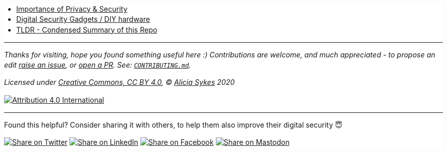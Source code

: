  - [Importance of Privacy & Security](/0_Why_It_Matters.md)
  - [Digital Security Gadgets / DIY hardware](/6_Privacy_and-Security_Gadgets.md)
  - [TLDR - Condensed Summary of this Repo](/2_TLDR_Short_List.md)
  
---

*Thanks for visiting, hope you found something useful here :) Contributions are welcome, and much appreciated - to propose an edit [raise an issue](https://github.com/Lissy93/personal-security-checklist/issues/new/choose), or [open a PR](https://github.com/Lissy93/personal-security-checklist/pull/new/master). See: [`CONTRIBUTING.md`](/.github/CONTRIBUTING.md).*

*Licensed under [Creative Commons, CC BY 4.0](https://creativecommons.org/licenses/by/4.0/), © [Alicia Sykes](https://aliciasykes.com) 2020*

[![Attribution 4.0 International](https://licensebuttons.net/l/by/3.0/88x31.png)](https://github.com/Lissy93/personal-security-checklist/blob/master/LICENSE.md)


----

Found this helpful? Consider sharing it with others, to help them also improve their digital security 😇

[![Share on Twitter](https://img.shields.io/badge/Share-Twitter-17a2f3?style=for-the-badge&logo=Twitter)](http://twitter.com/share?text=Check%20out%20the%20Personal%20Cyber%20Security%20Checklist-%20an%20ultimate%20list%20of%20tips%20for%20protecting%20your%20digital%20security%20and%20privacy%20in%202020%2C%20with%20%40Lissy_Sykes%20%F0%9F%94%90%20%20%F0%9F%9A%80&url=https://github.com/Lissy93/personal-security-checklist)
[![Share on LinkedIn](https://img.shields.io/badge/Share-LinkedIn-0077b5?style=for-the-badge&logo=LinkedIn)](
http://www.linkedin.com/shareArticle?mini=true&url=https://github.com/Lissy93/personal-security-checklist&title=The%20Ultimate%20Personal%20Cyber%20Security%20Checklist&summary=%F0%9F%94%92%20A%20curated%20list%20of%20100%2B%20tips%20for%20protecting%20digital%20security%20and%20privacy%20in%202020&source=https://github.com/Lissy93)
[![Share on Facebook](https://img.shields.io/badge/Share-Facebook-4267b2?style=for-the-badge&logo=Facebook)](https://www.linkedin.com/shareArticle?mini=true&url=https%3A//github.com/Lissy93/personal-security-checklist&title=The%20Ultimate%20Personal%20Cyber%20Security%20Checklist&summary=%F0%9F%94%92%20A%20curated%20list%20of%20100%2B%20tips%20for%20protecting%20digital%20security%20and%20privacy%20in%202020&source=)
[![Share on Mastodon](https://img.shields.io/badge/Share-Mastodon-56a7e1?style=for-the-badge&logo=Mastodon)](https://mastodon.social/web/statuses/new?text=Check%20out%20the%20Ultimate%20Personal%20Cyber%20Security%20Checklist%20by%20%40Lissy93%20on%20%23GitHub%20%20%F0%9F%94%90%20%E2%9C%A8)

